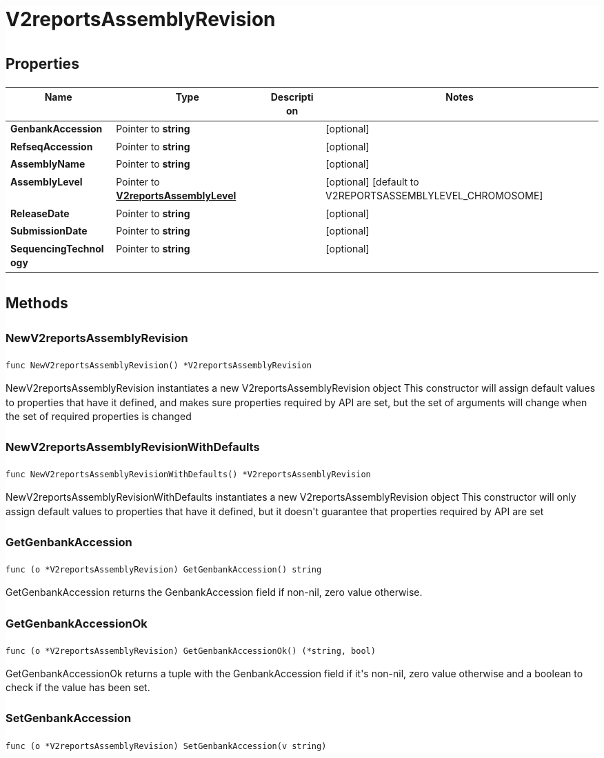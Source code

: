 # V2reportsAssemblyRevision

## Properties

Name | Type | Description | Notes
------------ | ------------- | ------------- | -------------
**GenbankAccession** | Pointer to **string** |  | [optional] 
**RefseqAccession** | Pointer to **string** |  | [optional] 
**AssemblyName** | Pointer to **string** |  | [optional] 
**AssemblyLevel** | Pointer to [**V2reportsAssemblyLevel**](V2reportsAssemblyLevel.md) |  | [optional] [default to V2REPORTSASSEMBLYLEVEL_CHROMOSOME]
**ReleaseDate** | Pointer to **string** |  | [optional] 
**SubmissionDate** | Pointer to **string** |  | [optional] 
**SequencingTechnology** | Pointer to **string** |  | [optional] 

## Methods

### NewV2reportsAssemblyRevision

`func NewV2reportsAssemblyRevision() *V2reportsAssemblyRevision`

NewV2reportsAssemblyRevision instantiates a new V2reportsAssemblyRevision object
This constructor will assign default values to properties that have it defined,
and makes sure properties required by API are set, but the set of arguments
will change when the set of required properties is changed

### NewV2reportsAssemblyRevisionWithDefaults

`func NewV2reportsAssemblyRevisionWithDefaults() *V2reportsAssemblyRevision`

NewV2reportsAssemblyRevisionWithDefaults instantiates a new V2reportsAssemblyRevision object
This constructor will only assign default values to properties that have it defined,
but it doesn't guarantee that properties required by API are set

### GetGenbankAccession

`func (o *V2reportsAssemblyRevision) GetGenbankAccession() string`

GetGenbankAccession returns the GenbankAccession field if non-nil, zero value otherwise.

### GetGenbankAccessionOk

`func (o *V2reportsAssemblyRevision) GetGenbankAccessionOk() (*string, bool)`

GetGenbankAccessionOk returns a tuple with the GenbankAccession field if it's non-nil, zero value otherwise
and a boolean to check if the value has been set.

### SetGenbankAccession

`func (o *V2reportsAssemblyRevision) SetGenbankAccession(v string)`
